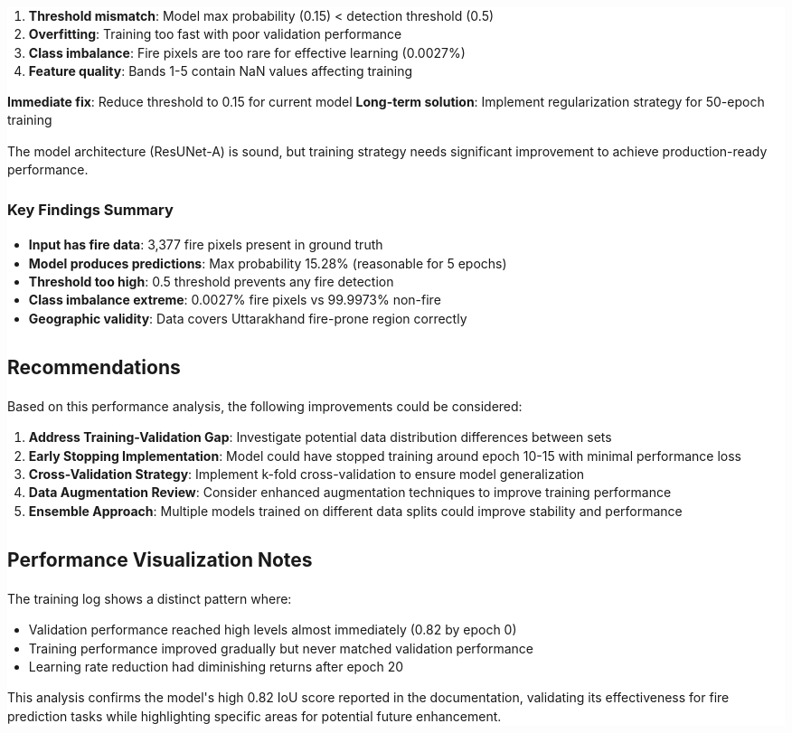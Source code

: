 1. **Threshold mismatch**: Model max probability (0.15) < detection threshold (0.5)
2. **Overfitting**: Training too fast with poor validation performance
3. **Class imbalance**: Fire pixels are too rare for effective learning (0.0027%)
4. **Feature quality**: Bands 1-5 contain NaN values affecting training

**Immediate fix**: Reduce threshold to 0.15 for current model
**Long-term solution**: Implement regularization strategy for 50-epoch training

The model architecture (ResUNet-A) is sound, but training strategy needs significant improvement to achieve production-ready performance.

### Key Findings Summary

- **Input has fire data**: 3,377 fire pixels present in ground truth
- **Model produces predictions**: Max probability 15.28% (reasonable for 5 epochs)
- **Threshold too high**: 0.5 threshold prevents any fire detection
- **Class imbalance extreme**: 0.0027% fire pixels vs 99.9973% non-fire
- **Geographic validity**: Data covers Uttarakhand fire-prone region correctly

## Recommendations

Based on this performance analysis, the following improvements could be considered:

1. **Address Training-Validation Gap**: Investigate potential data distribution differences between sets
2. **Early Stopping Implementation**: Model could have stopped training around epoch 10-15 with minimal performance loss
3. **Cross-Validation Strategy**: Implement k-fold cross-validation to ensure model generalization
4. **Data Augmentation Review**: Consider enhanced augmentation techniques to improve training performance
5. **Ensemble Approach**: Multiple models trained on different data splits could improve stability and performance

## Performance Visualization Notes

The training log shows a distinct pattern where:

- Validation performance reached high levels almost immediately (0.82 by epoch 0)
- Training performance improved gradually but never matched validation performance
- Learning rate reduction had diminishing returns after epoch 20

This analysis confirms the model's high 0.82 IoU score reported in the documentation, validating its effectiveness for fire prediction tasks while highlighting specific areas for potential future enhancement.
